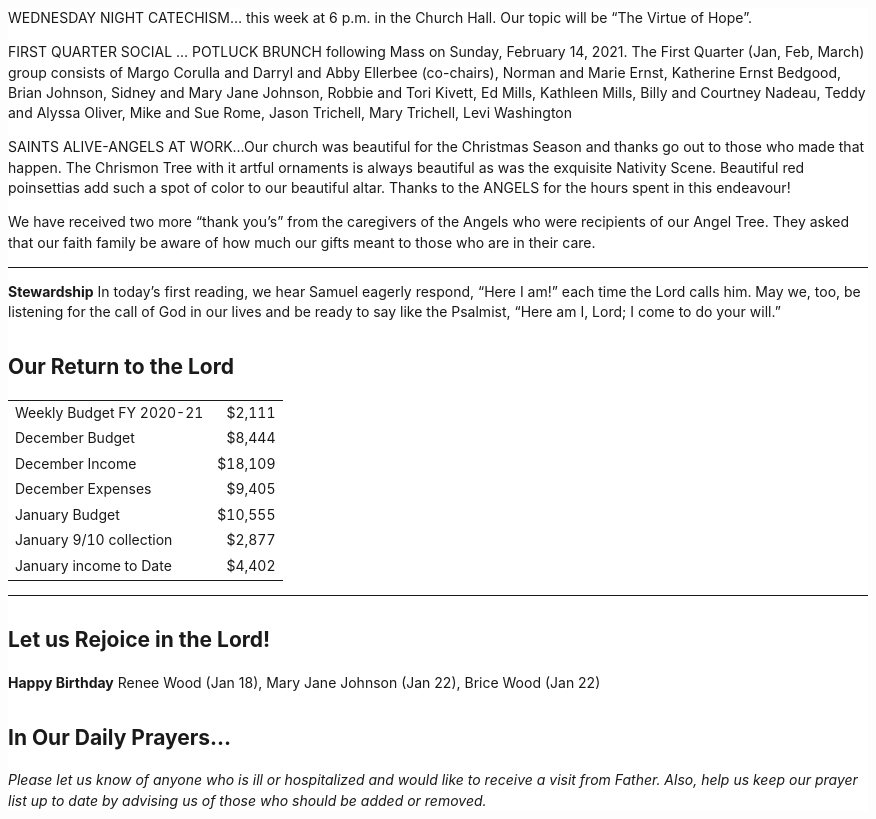 WEDNESDAY NIGHT CATECHISM… this week at 6 p.m. in the Church Hall. Our topic will be “The Virtue of Hope”.

FIRST QUARTER SOCIAL … POTLUCK BRUNCH following Mass on Sunday, February 14, 2021. The First Quarter (Jan, Feb, March) group consists of Margo Corulla and Darryl and Abby Ellerbee (co-chairs), Norman and Marie Ernst, Katherine Ernst Bedgood, Brian Johnson, Sidney and Mary Jane Johnson, Robbie and Tori Kivett, Ed Mills, Kathleen Mills, Billy and Courtney Nadeau, Teddy and Alyssa Oliver, Mike and Sue Rome, Jason Trichell, Mary Trichell, Levi Washington

SAINTS ALIVE-ANGELS AT WORK...Our church was beautiful for the Christmas Season and thanks go out to those who made that happen. The Chrismon Tree with it artful ornaments is always beautiful as was the exquisite Nativity Scene. Beautiful red poinsettias add such a spot of color to our beautiful altar. Thanks to the ANGELS for the hours spent in this endeavour!

We have received two more “thank you’s” from the caregivers of the Angels who were recipients of our Angel Tree. They asked that our faith family be aware of how much our gifts meant to those who are in their care.

---

**Stewardship** In today’s first reading, we hear Samuel eagerly respond, “Here I am!” each time the Lord calls him. May we, too, be listening for the call of God in our lives and be ready to say like the Psalmist, “Here am I, Lord; I come to do your will.”

## Our Return to the Lord

|                          |          |
| :----------------------- | -------: |
| Weekly Budget FY 2020-21 |  \$2,111 |
| December Budget          |  \$8,444 |
| December Income          | \$18,109 |
| December Expenses        |  \$9,405 |
| January Budget           | \$10,555 |
| January 9/10 collection  |  \$2,877 |
| January income to Date   |  \$4,402 |

---

## Let us Rejoice in the Lord!

**Happy Birthday** Renee Wood (Jan 18), Mary Jane Johnson (Jan 22), Brice Wood (Jan 22)

## In Our Daily Prayers…

_Please let us know of anyone who is ill or hospitalized and would like to receive a visit from Father. Also, help us keep our prayer list up to date by advising us of those who should be added or removed._
